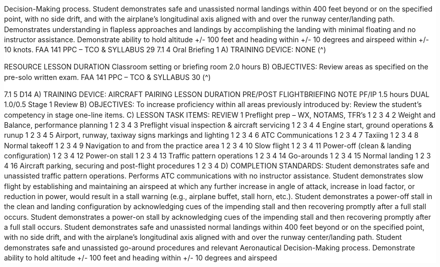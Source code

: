 Decision-Making process.
Student demonstrates safe and unassisted normal landings within 400 feet beyond or on the
specified point, with no side drift, and with the airplane’s longitudinal axis aligned with and over
the runway center/landing path.
Demonstrates understanding in flapless approaches and landings by accomplishing the landing
with minimal floating and no instructor assistance.
Demonstrate ability to hold altitude +/- 100 feet and heading within +/- 10 degrees and airspeed
within +/- 10 knots.
FAA 141 PPC – TCO & SYLLABUS 29
7.1 4 Oral Briefing 1
A) TRAINING DEVICE: NONE
(^)

RESOURCE LESSON DURATION
Classroom setting or briefing room 2.0 hours
B) OBJECTIVES:
Review areas as specified on the pre-solo written exam.
FAA 141 PPC – TCO & SYLLABUS 30
(^)

7.1 5 D14
A) TRAINING DEVICE: AIRCRAFT
PAIRING LESSON DURATION PRE/POST FLIGHTBRIEFING NOTE
PF/IP 1.5 hours DUAL 1.0/0.5 Stage 1 Review
B) OBJECTIVES:
To increase proficiency within all areas previously introduced by:
Review the student’s competency in stage one-line items.
C) LESSON TASK ITEMS:
REVIEW
1 Preflight prep – WX, NOTAMS, TFR’s 1 2 3 4
2 Weight and Balance, performance planning 1 2 3 4
3 Preflight visual inspection & aircraft servicing 1 2 3 4
4 Engine start, ground operations & runup 1 2 3 4
5 Airport, runway, taxiway signs markings and lighting 1 2 3 4
6 ATC Communications 1 2 3 4
7 Taxiing 1 2 3 4
8 Normal takeoff 1 2 3 4
9 Navigation to and from the practice area 1 2 3 4
10 Slow flight 1 2 3 4
11 Power-off (clean & landing configuration) 1 2 3 4
12 Power-on stall 1 2 3 4
13 Traffic pattern operations 1 2 3 4
14 Go-arounds 1 2 3 4
15 Normal landing 1 2 3 4
16 Aircraft parking, securing and post-flight procedures 1 2 3 4
D) COMPLETION STANDARDS:
Student demonstrates safe and unassisted traffic pattern operations.
Performs ATC communications with no instructor assistance.
Student demonstrates slow flight by establishing and maintaining an airspeed at which any further
increase in angle of attack, increase in load factor, or reduction in power, would result in a stall
warning (e.g., airplane buffet, stall horn, etc.).
Student demonstrates a power-off stall in the clean and landing configuration by acknowledging
cues of the impending stall and then recovering promptly after a full stall occurs.
Student demonstrates a power-on stall by acknowledging cues of the impending stall and then
recovering promptly after a full stall occurs.
Student demonstrates safe and unassisted normal landings within 400 feet beyond or on the
specified point, with no side drift, and with the airplane’s longitudinal axis aligned with and over
the runway center/landing path.
Student demonstrates safe and unassisted go-around procedures and relevant Aeronautical
Decision-Making process.
Demonstrate ability to hold altitude +/- 100 feet and heading within +/- 10 degrees and airspeed